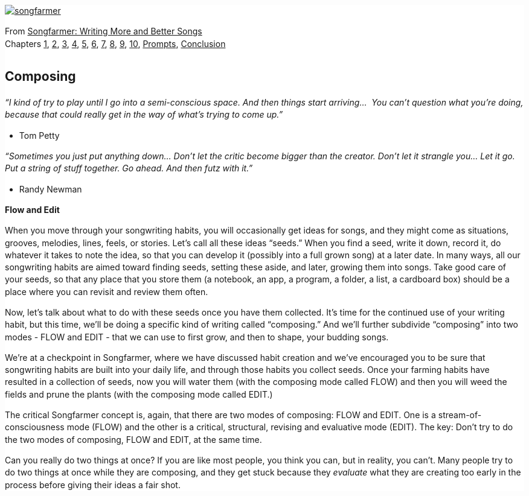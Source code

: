 [![songfarmer](https://66.media.tumblr.com/df375c2f5a0f3cbca123185b3ba93dba/tumblr_inline_o3j2897dZk1qzode8_540.jpg "songfarmer")](http://amazon.com/dp/0990420205/)

From [Songfarmer: Writing More and Better Songs](https://www.amazon.com/dp/0990420205/)  
Chapters [1](http://songfarmer.com/post/138033038871/songfarmer-chapter-one), [2](http://songfarmer.com/post/138092600736/chapter-two-set-a-goal), [3](http://songfarmer.com/post/138932056011/chapter-3-create-songwriting-habits), [4](http://songfarmer.com/post/140445572846/chapter-4-recognizing-song-seeds), [5](http://songfarmer.com/post/140449281976/chapter-5-composing), [6](http://songfarmer.com/post/140455489061/chapter-six-improving-flow), [7](http://songfarmer.com/post/140455690301/chapter-seven-improving-edit), [8](http://songfarmer.com/post/140455977371/chapter-eight-strengthening-habits), [9](http://songfarmer.com/post/140456145631/chapter-nine-stickiness), [10](http://songfarmer.com/post/140456197406/chapter-ten-collaboration), [Prompts](http://songfarmer.com/post/140456266021/prompts), [Conclusion](http://songfarmer.com/post/140456339966/conclusion)

## **Composing**

_“I kind of try to play until I go into a semi-conscious space. And then things start arriving…  You can’t question what you’re doing, because that could really get in the way of what’s trying to come up.”_

- Tom Petty

_“Sometimes you just put anything down… Don’t let the critic become bigger than the creator. Don’t let it strangle you… Let it go. Put a string of stuff together. Go ahead. And then futz with it.”_

- Randy Newman

**Flow and Edit**

When you move through your songwriting habits, you will occasionally get ideas for songs, and they might come as situations, grooves, melodies, lines, feels, or stories. Let’s call all these ideas “seeds.” When you find a seed, write it down, record it, do whatever it takes to note the idea, so that you can develop it (possibly into a full grown song) at a later date. In many ways, all our songwriting habits are aimed toward finding seeds, setting these aside, and later, growing them into songs. Take good care of your seeds, so that any place that you store them (a notebook, an app, a program, a folder, a list, a cardboard box) should be a place where you can revisit and review them often.

Now, let’s talk about what to do with these seeds once you have them collected. It’s time for the continued use of your writing habit, but this time, we’ll be doing a specific kind of writing called “composing.” And we’ll further subdivide “composing” into two modes - FLOW and EDIT - that we can use to first grow, and then to shape, your budding songs.

We’re at a checkpoint in Songfarmer, where we have discussed habit creation and we’ve encouraged you to be sure that songwriting habits are built into your daily life, and through those habits you collect seeds. Once your farming habits have resulted in a collection of seeds, now you will water them (with the composing mode called FLOW) and then you will weed the fields and prune the plants (with the composing mode called EDIT.)

The critical Songfarmer concept is, again, that there are two modes of composing: FLOW and EDIT. One is a stream-of-consciousness mode (FLOW) and the other is a critical, structural, revising and evaluative mode (EDIT). The key: Don’t try to do the two modes of composing, FLOW and EDIT, at the same time.

Can you really do two things at once? If you are like most people, you think you can, but in reality, you can’t. Many people try to do two things at once while they are composing, and they get stuck because they _evaluate_ what they are creating too early in the process before giving their ideas a fair shot.
